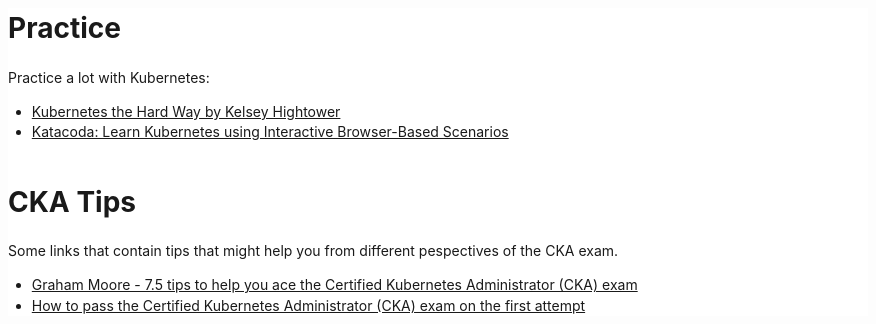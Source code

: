 # Practice

Practice a lot with Kubernetes:

- [Kubernetes the Hard Way by Kelsey Hightower](https://github.com/kelseyhightower/kubernetes-the-hard-way)
- [Katacoda: Learn Kubernetes using Interactive Browser-Based Scenarios](https://www.katacoda.com/courses/kubernetes)

# CKA Tips

Some links that contain tips that might help you from different pespectives of the CKA exam. 

- [Graham Moore - 7.5 tips to help you ace the Certified Kubernetes Administrator (CKA) exam](https://kubedex.com/7-5-tips-to-help-you-ace-the-certified-kubernetes-administrator-cka-exam/)
- [How to pass the Certified Kubernetes Administrator (CKA) exam on the first attempt](https://medium.com/devopslinks/how-to-pass-certified-kubernetes-administrator-cka-exam-on-first-attempt-36c0ceb4c9e)

